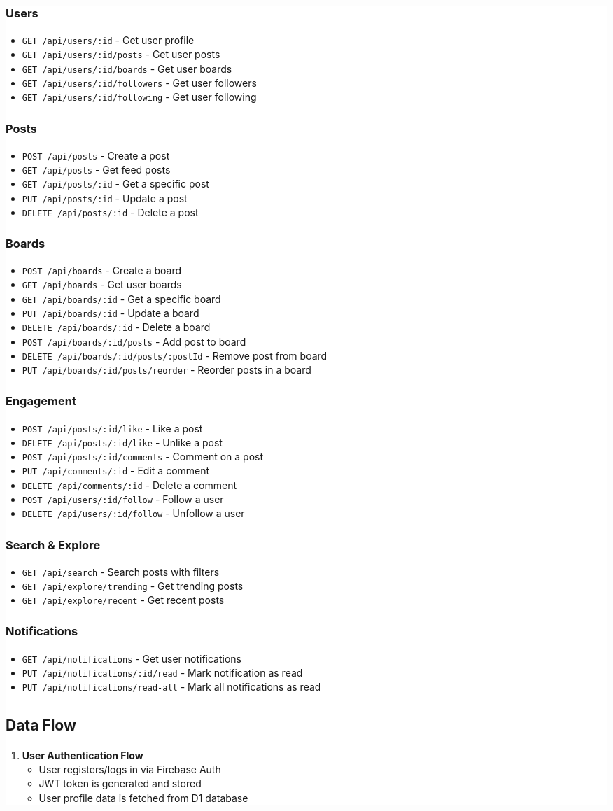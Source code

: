 ### Users

- `GET /api/users/:id` - Get user profile
- `GET /api/users/:id/posts` - Get user posts
- `GET /api/users/:id/boards` - Get user boards
- `GET /api/users/:id/followers` - Get user followers
- `GET /api/users/:id/following` - Get user following

### Posts

- `POST /api/posts` - Create a post
- `GET /api/posts` - Get feed posts
- `GET /api/posts/:id` - Get a specific post
- `PUT /api/posts/:id` - Update a post
- `DELETE /api/posts/:id` - Delete a post

### Boards

- `POST /api/boards` - Create a board
- `GET /api/boards` - Get user boards
- `GET /api/boards/:id` - Get a specific board
- `PUT /api/boards/:id` - Update a board
- `DELETE /api/boards/:id` - Delete a board
- `POST /api/boards/:id/posts` - Add post to board
- `DELETE /api/boards/:id/posts/:postId` - Remove post from board
- `PUT /api/boards/:id/posts/reorder` - Reorder posts in a board

### Engagement

- `POST /api/posts/:id/like` - Like a post
- `DELETE /api/posts/:id/like` - Unlike a post
- `POST /api/posts/:id/comments` - Comment on a post
- `PUT /api/comments/:id` - Edit a comment
- `DELETE /api/comments/:id` - Delete a comment
- `POST /api/users/:id/follow` - Follow a user
- `DELETE /api/users/:id/follow` - Unfollow a user

### Search & Explore

- `GET /api/search` - Search posts with filters
- `GET /api/explore/trending` - Get trending posts
- `GET /api/explore/recent` - Get recent posts

### Notifications

- `GET /api/notifications` - Get user notifications
- `PUT /api/notifications/:id/read` - Mark notification as read
- `PUT /api/notifications/read-all` - Mark all notifications as read

## Data Flow

1. **User Authentication Flow**
   - User registers/logs in via Firebase Auth
   - JWT token is generated and stored
   - User profile data is fetched from D1 database
